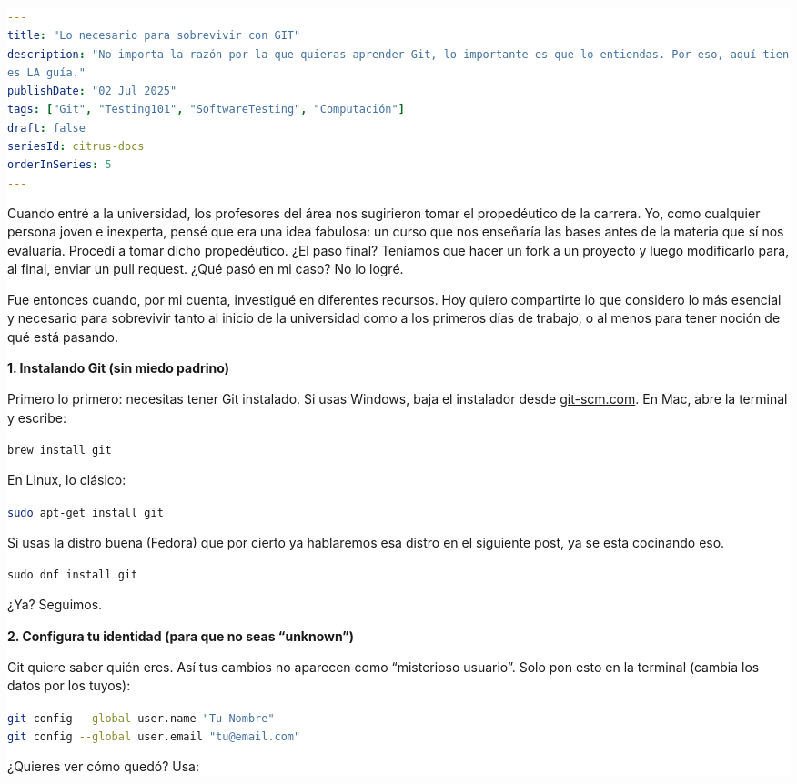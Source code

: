 ```yaml
---
title: "Lo necesario para sobrevivir con GIT"
description: "No importa la razón por la que quieras aprender Git, lo importante es que lo entiendas. Por eso, aquí tienes LA guía."
publishDate: "02 Jul 2025"
tags: ["Git", "Testing101", "SoftwareTesting", "Computación"]
draft: false
seriesId: citrus-docs
orderInSeries: 5
---
```

Cuando entré a la universidad, los profesores del área nos sugirieron tomar el propedéutico de la carrera. Yo, como cualquier persona joven e inexperta, pensé que era una idea fabulosa: un curso que nos enseñaría las bases antes de la materia que sí nos evaluaría. Procedí a tomar dicho propedéutico. ¿El paso final? Teníamos que hacer un fork a un proyecto y luego modificarlo para, al final, enviar un pull request. ¿Qué pasó en mi caso? No lo logré.

Fue entonces cuando, por mi cuenta, investigué en diferentes recursos. Hoy quiero compartirte lo que considero lo más esencial y necesario para sobrevivir tanto al inicio de la universidad como a los primeros días de trabajo, o al menos para tener noción de qué está pasando.


**1. Instalando Git (sin miedo padrino)**

Primero lo primero: necesitas tener Git instalado. Si usas Windows, baja el instalador desde [git-scm.com](https://git-scm.com/). En Mac, abre la terminal y escribe:

```bash
brew install git
```

En Linux, lo clásico:

```bash
sudo apt-get install git
```

Si usas la distro buena (Fedora) que por cierto ya hablaremos esa distro en el siguiente post, ya se esta cocinando eso.

```shell
sudo dnf install git
```

¿Ya? Seguimos.

**2. Configura tu identidad (para que no seas “unknown”)**

Git quiere saber quién eres. Así tus cambios no aparecen como “misterioso usuario”. Solo pon esto en la terminal (cambia los datos por los tuyos):

```bash
git config --global user.name "Tu Nombre"
git config --global user.email "tu@email.com"
```

¿Quieres ver cómo quedó? Usa:
